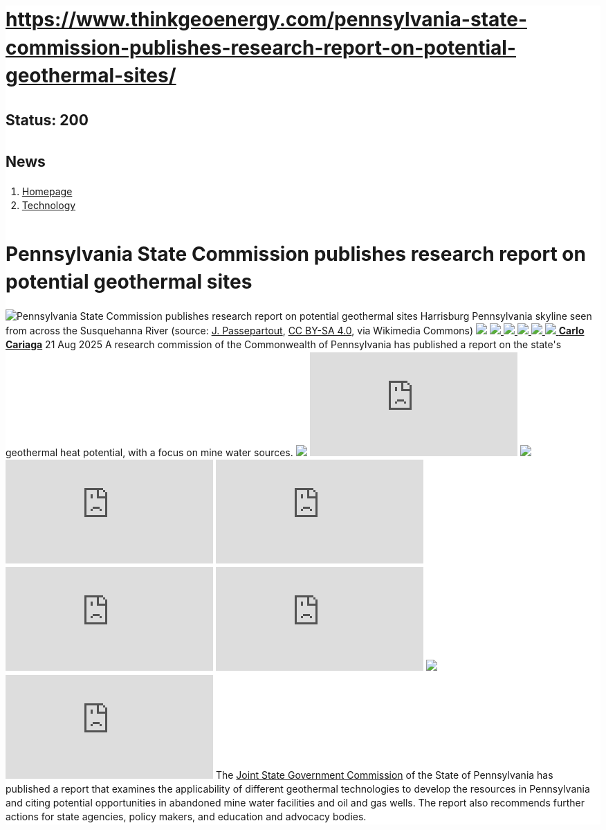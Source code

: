 # https://www.thinkgeoenergy.com/pennsylvania-state-commission-publishes-research-report-on-potential-geothermal-sites/

Status: 200
---

## News
  1. [Homepage](https://www.thinkgeoenergy.com "Homepage")
  2. [Technology](https://www.thinkgeoenergy.com/category/technology/)


# Pennsylvania State Commission publishes research report on potential geothermal sites
![Pennsylvania State Commission publishes research report on potential geothermal sites](https://www.thinkgeoenergy.com/wp-content/uploads/2025/08/1024px-Harrisburg_PA_skyline.jpg) Harrisburg Pennsylvania skyline seen from across the Susquehanna River (source: [J. Passepartout](https://commons.wikimedia.org/wiki/File:Harrisburg_PA_skyline.jpg), [CC BY-SA 4.0](https://creativecommons.org/licenses/by-sa/4.0), via Wikimedia Commons)
![](https://www.thinkgeoenergy.com/wp-content/themes/tge/img/email-black-envelope-shape.png)
[ ![](https://www.thinkgeoenergy.com/wp-content/themes/tge/img/printer-tool-or-interface-symbol-for-print-button.png) ](https://www.thinkgeoenergy.com/pennsylvania-state-commission-publishes-research-report-on-potential-geothermal-sites/)
[ ![](https://www.thinkgeoenergy.com/wp-content/themes/tge/img/social_twitter_100.jpg) ](https://x.com/thinkgeoenergy)
[ ![](https://www.thinkgeoenergy.com/wp-content/themes/tge/img/social_linkedin_100.png) ](javascript:void\(0\))
[ ![](https://www.thinkgeoenergy.com/wp-content/themes/tge/img/social_facebook_100.png) ](javascript:void\(0\))
[ ![](https://www.thinkgeoenergy.com/wp-content/uploads/2022/10/Carlo-new-photo-100x100.jpg) ](https://www.thinkgeoenergy.com/author/ccariaga/) [**Carlo Cariaga**](https://www.thinkgeoenergy.com/author/ccariaga/) 21 Aug 2025
A research commission of the Commonwealth of Pennsylvania has published a report on the state's geothermal heat potential, with a focus on mine water sources.
[![](https://ads.thinkgeoenergy.com/images/dca4070464939a2994a515a77c380b1d.jpg)](https://ads.thinkgeoenergy.com/delivery/cl.php?bannerid=104&zoneid=38&sig=f79e1f308a08e7f3fa2725a083b0d3bc40b8650dbb1914d4332a8185b9ccc243&oadest=http%3A%2F%2Fexergy-orc.com%2F%3F%26utm_source%3Dthink%2Bgeo%2Benergy%26utm_medium%3Ddisplay%26utm_campaign%3Dthink%2Bgeo%2Benergy%2Bwebsite%2Badvertising)
![](https://ads.thinkgeoenergy.com/delivery/lg.php?bannerid=104&campaignid=1&zoneid=38&loc=https%3A%2F%2Fwww.thinkgeoenergy.com%2Fpennsylvania-state-commission-publishes-research-report-on-potential-geothermal-sites%2F&cb=334be7d425)
[![](https://ads.thinkgeoenergy.com/images/4a3e2b3141477f469c9a365f6184a480.png)](https://ads.thinkgeoenergy.com/delivery/cl.php?bannerid=311&zoneid=39&sig=b3b3d564f7cfc242743c8edd9b7152f22a78ac6197d7f92e4cc0e73ca373289a&oadest=https%3A%2F%2Fwww.orcan-energy.com%2Fen%2F%3F%26utm_source%3Dthink%2Bgeo%2Benergy%26utm_medium%3Ddisplay%26utm_campaign%3Dthink%2Bgeo%2Benergy%2Bwebsite%2Badvertising)
![](https://ads.thinkgeoenergy.com/delivery/lg.php?bannerid=311&campaignid=1&zoneid=39&loc=https%3A%2F%2Fwww.thinkgeoenergy.com%2Fpennsylvania-state-commission-publishes-research-report-on-potential-geothermal-sites%2F&cb=5cc8fc01f2)
[![](https://ads.thinkgeoenergy.com/delivery/avw.php?zoneid=144&cb=1&n=a886266d)](https://ads.thinkgeoenergy.com/delivery/ck.php?n=a886266d&cb=1)
[![](https://ads.thinkgeoenergy.com/delivery/avw.php?zoneid=34&cb=1&n=a62ebb80)](https://ads.thinkgeoenergy.com/delivery/ck.php?n=a62ebb80&cb=1)
[![](https://ads.thinkgeoenergy.com/delivery/avw.php?zoneid=10&cb=1&n=ada237ed)](https://ads.thinkgeoenergy.com/delivery/ck.php?n=ada237ed&cb=1)
[![](https://ads.thinkgeoenergy.com/images/7e7c5bb8120b56faf9b98b6dd42a99e2.jpg)](https://ads.thinkgeoenergy.com/delivery/cl.php?bannerid=344&zoneid=136&sig=389321ea0439c998e1c90556efa5afb39da14ba04d90740966d794f512de5dbc&oadest=https%3A%2F%2Fwww.slb.com%2Fproducts-and-services%2Fscaling-new-energy-systems%2Fgeothermal%2Fgeothermal-consulting-services%3Futm_medium%3Dpaid%26utm_term%3Dbanner-ad%26utm_campaign%3D2025-geothermex-consulting-services-awareness)
![](https://ads.thinkgeoenergy.com/delivery/lg.php?bannerid=344&campaignid=1&zoneid=136&loc=https%3A%2F%2Fwww.thinkgeoenergy.com%2Fpennsylvania-state-commission-publishes-research-report-on-potential-geothermal-sites%2F&cb=40908c1568)
The [Joint State Government Commission](https://www.jsg.legis.state.pa.us/) of the State of Pennsylvania has published a report that examines the applicability of different geothermal technologies to develop the resources in Pennsylvania and citing potential opportunities in abandoned mine water facilities and oil and gas wells. The report also recommends further actions for state agencies, policy makers, and education and advocacy bodies.